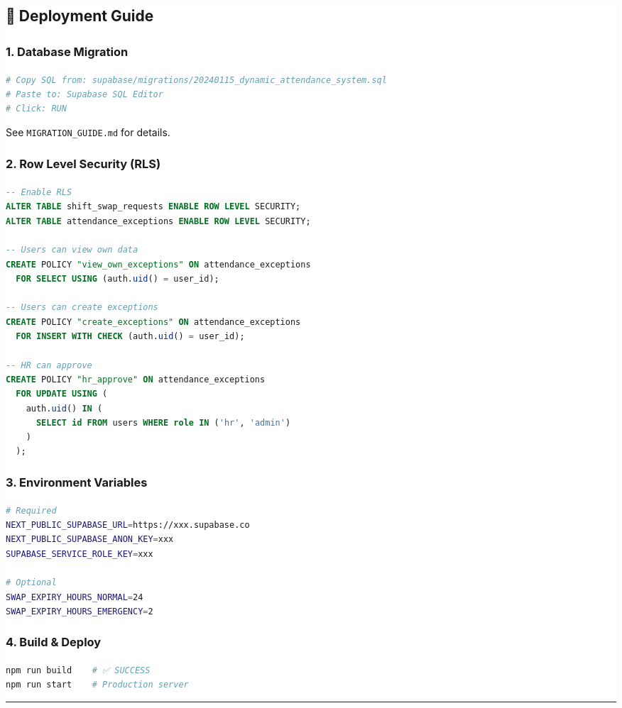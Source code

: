 
## 🚀 Deployment Guide

### 1. Database Migration
```bash
# Copy SQL from: supabase/migrations/20240115_dynamic_attendance_system.sql
# Paste to: Supabase SQL Editor
# Click: RUN
```

See `MIGRATION_GUIDE.md` for details.

### 2. Row Level Security (RLS)

```sql
-- Enable RLS
ALTER TABLE shift_swap_requests ENABLE ROW LEVEL SECURITY;
ALTER TABLE attendance_exceptions ENABLE ROW LEVEL SECURITY;

-- Users can view own data
CREATE POLICY "view_own_exceptions" ON attendance_exceptions
  FOR SELECT USING (auth.uid() = user_id);

-- Users can create exceptions
CREATE POLICY "create_exceptions" ON attendance_exceptions
  FOR INSERT WITH CHECK (auth.uid() = user_id);

-- HR can approve
CREATE POLICY "hr_approve" ON attendance_exceptions
  FOR UPDATE USING (
    auth.uid() IN (
      SELECT id FROM users WHERE role IN ('hr', 'admin')
    )
  );
```

### 3. Environment Variables

```bash
# Required
NEXT_PUBLIC_SUPABASE_URL=https://xxx.supabase.co
NEXT_PUBLIC_SUPABASE_ANON_KEY=xxx
SUPABASE_SERVICE_ROLE_KEY=xxx

# Optional
SWAP_EXPIRY_HOURS_NORMAL=24
SWAP_EXPIRY_HOURS_EMERGENCY=2
```

### 4. Build & Deploy

```bash
npm run build    # ✅ SUCCESS
npm run start    # Production server
```

---